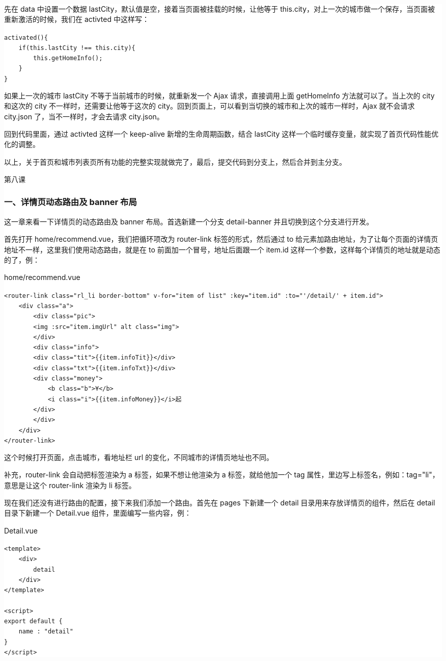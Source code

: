 先在 data 中设置一个数据 lastCity，默认值是空，接着当页面被挂载的时候，让他等于 this.city，对上一次的城市做一个保存，当页面被重新激活的时候，我们在 activted 中这样写：
```
activated(){
    if(this.lastCity !== this.city){
        this.getHomeInfo();
    }
}
```

如果上一次的城市 lastCity 不等于当前城市的时候，就重新发一个 Ajax 请求，直接调用上面 getHomeInfo 方法就可以了。当上次的 city 和这次的 city 不一样时，还需要让他等于这次的 city。回到页面上，可以看到当切换的城市和上次的城市一样时，Ajax 就不会请求 city.json 了，当不一样时，才会去请求 city.json。

回到代码里面，通过 activted 这样一个 keep-alive 新增的生命周期函数，结合 lastCity 这样一个临时缓存变量，就实现了首页代码性能优化的调整。

以上，关于首页和城市列表页所有功能的完整实现就做完了，最后，提交代码到分支上，然后合并到主分支。



第八课

### 一、详情页动态路由及 banner 布局

这一章来看一下详情页的动态路由及 banner 布局。首选新建一个分支 detail-banner 并且切换到这个分支进行开发。

首先打开 home/recommend.vue，我们把循环项改为 router-link 标签的形式，然后通过 to 给元素加路由地址，为了让每个页面的详情页地址不一样，这里我们使用动态路由，就是在 to 前面加一个冒号，地址后面跟一个 item.id 这样一个参数，这样每个详情页的地址就是动态的了，例：

home/recommend.vue
```
<router-link class="rl_li border-bottom" v-for="item of list" :key="item.id" :to="'/detail/' + item.id">
    <div class="a">
        <div class="pic">
        <img :src="item.imgUrl" alt class="img">
        </div>
        <div class="info">
        <div class="tit">{{item.infoTit}}</div>
        <div class="txt">{{item.infoTxt}}</div>
        <div class="money">
            <b class="b">¥</b>
            <i class="i">{{item.infoMoney}}</i>起
        </div>
        </div>
    </div>
</router-link>
```

这个时候打开页面，点击城市，看地址栏 url 的变化，不同城市的详情页地址也不同。

补充，router-link 会自动把标签渲染为 a 标签，如果不想让他渲染为 a 标签，就给他加一个 tag 属性，里边写上标签名，例如：tag="li"，意思是让这个 router-link 渲染为 li 标签。

现在我们还没有进行路由的配置，接下来我们添加一个路由。首先在 pages 下新建一个 detail 目录用来存放详情页的组件，然后在 detail 目录下新建一个 Detail.vue 组件，里面编写一些内容，例：

Detail.vue
```
<template>
    <div>
        detail
    </div>
</template>

<script>
export default {
    name : "detail"
}
</script>

```